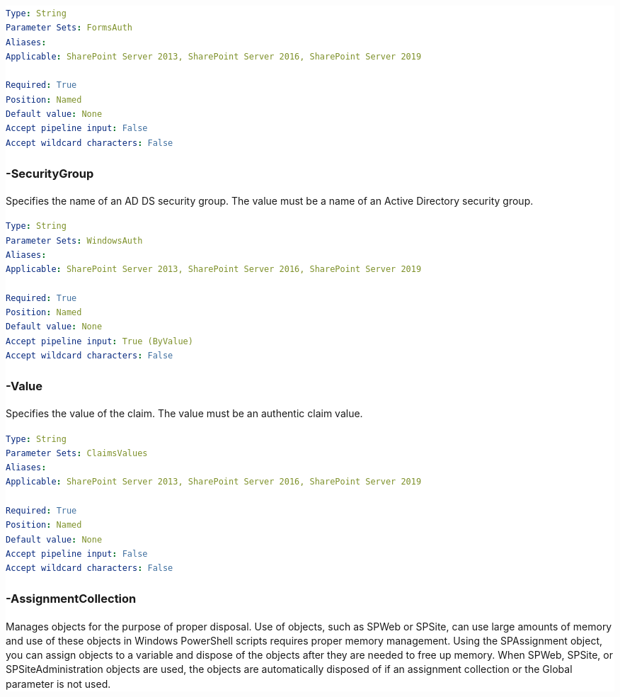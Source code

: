 ```yaml
Type: String
Parameter Sets: FormsAuth
Aliases: 
Applicable: SharePoint Server 2013, SharePoint Server 2016, SharePoint Server 2019

Required: True
Position: Named
Default value: None
Accept pipeline input: False
Accept wildcard characters: False
```

### -SecurityGroup
Specifies the name of an AD DS security group.
The value must be a name of an Active Directory security group.

```yaml
Type: String
Parameter Sets: WindowsAuth
Aliases: 
Applicable: SharePoint Server 2013, SharePoint Server 2016, SharePoint Server 2019

Required: True
Position: Named
Default value: None
Accept pipeline input: True (ByValue)
Accept wildcard characters: False
```

### -Value
Specifies the value of the claim.
The value must be an authentic claim value.

```yaml
Type: String
Parameter Sets: ClaimsValues
Aliases: 
Applicable: SharePoint Server 2013, SharePoint Server 2016, SharePoint Server 2019

Required: True
Position: Named
Default value: None
Accept pipeline input: False
Accept wildcard characters: False
```

### -AssignmentCollection
Manages objects for the purpose of proper disposal.
Use of objects, such as SPWeb or SPSite, can use large amounts of memory and use of these objects in Windows PowerShell scripts requires proper memory management.
Using the SPAssignment object, you can assign objects to a variable and dispose of the objects after they are needed to free up memory.
When SPWeb, SPSite, or SPSiteAdministration objects are used, the objects are automatically disposed of if an assignment collection or the Global parameter is not used.
